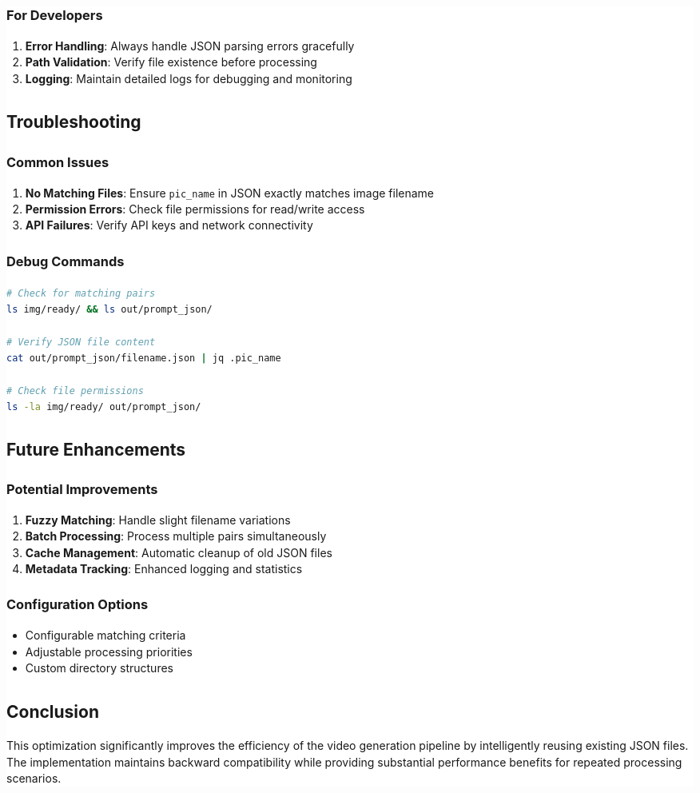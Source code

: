 ### For Developers
1. **Error Handling**: Always handle JSON parsing errors gracefully
2. **Path Validation**: Verify file existence before processing
3. **Logging**: Maintain detailed logs for debugging and monitoring

## Troubleshooting

### Common Issues
1. **No Matching Files**: Ensure `pic_name` in JSON exactly matches image filename
2. **Permission Errors**: Check file permissions for read/write access
3. **API Failures**: Verify API keys and network connectivity

### Debug Commands
```bash
# Check for matching pairs
ls img/ready/ && ls out/prompt_json/

# Verify JSON file content
cat out/prompt_json/filename.json | jq .pic_name

# Check file permissions
ls -la img/ready/ out/prompt_json/
```

## Future Enhancements

### Potential Improvements
1. **Fuzzy Matching**: Handle slight filename variations
2. **Batch Processing**: Process multiple pairs simultaneously
3. **Cache Management**: Automatic cleanup of old JSON files
4. **Metadata Tracking**: Enhanced logging and statistics

### Configuration Options
- Configurable matching criteria
- Adjustable processing priorities
- Custom directory structures

## Conclusion
This optimization significantly improves the efficiency of the video generation pipeline by intelligently reusing existing JSON files. The implementation maintains backward compatibility while providing substantial performance benefits for repeated processing scenarios.
